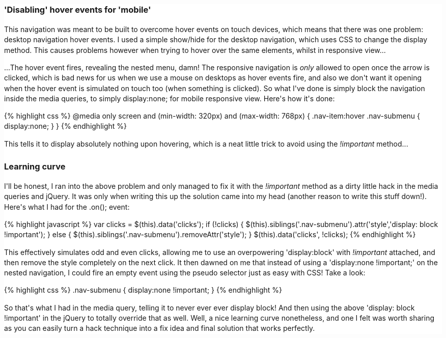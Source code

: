 ### 'Disabling' hover events for 'mobile'
This navigation was meant to be built to overcome hover events on touch devices, which means that there was one problem: desktop navigation hover events. I used a simple show/hide for the desktop navigation, which uses CSS to change the display method. This causes problems however when trying to hover over the same elements, whilst in responsive view...

...The hover event fires, revealing the nested menu, damn! The responsive navigation is _only_ allowed to open once the arrow is clicked, which is bad news for us when we use a mouse on desktops as hover events fire, and also we don't want it opening when the hover event is simulated on touch too (when something is clicked). So what I've done is simply block the navigation inside the media queries, to simply display:none; for mobile responsive view. Here's how it's done:

{% highlight css %}
@media only screen and (min-width: 320px) and (max-width: 768px) {
  .nav-item:hover .nav-submenu {
    display:none;
  }
}
{% endhighlight %}

This tells it to display absolutely nothing upon hovering, which is a neat little trick to avoid using the _!important_ method...

### Learning curve
I'll be honest, I ran into the above problem and only managed to fix it with the _!important_ method as a dirty little hack in the media queries and jQuery. It was only when writing this up the solution came into my head (another reason to write this stuff down!). Here's what I had for the .on(); event:

{% highlight javascript %}
var clicks = $(this).data('clicks');
if (!clicks) {
  $(this).siblings('.nav-submenu').attr('style','display: block !important');
} else {
  $(this).siblings('.nav-submenu').removeAttr('style');
}
$(this).data('clicks', !clicks);
{% endhighlight %}

This effectively simulates odd and even clicks, allowing me to use an overpowering 'display:block' with _!important_ attached, and then remove the style completely on the next click. It then dawned on me that instead of using a 'display:none !important;' on the nested navigation, I could fire an empty event using the pseudo selector just as easy with CSS! Take a look:

{% highlight css %}
.nav-submenu {
  display:none !important;
}
{% endhighlight %}

So that's what I had in the media query, telling it to never ever ever display block! And then using the above 'display: block !important' in the jQuery to totally override that as well. Well, a nice learning curve nonetheless, and one I felt was worth sharing as you can easily turn a hack technique into a fix idea and final solution that works perfectly.
